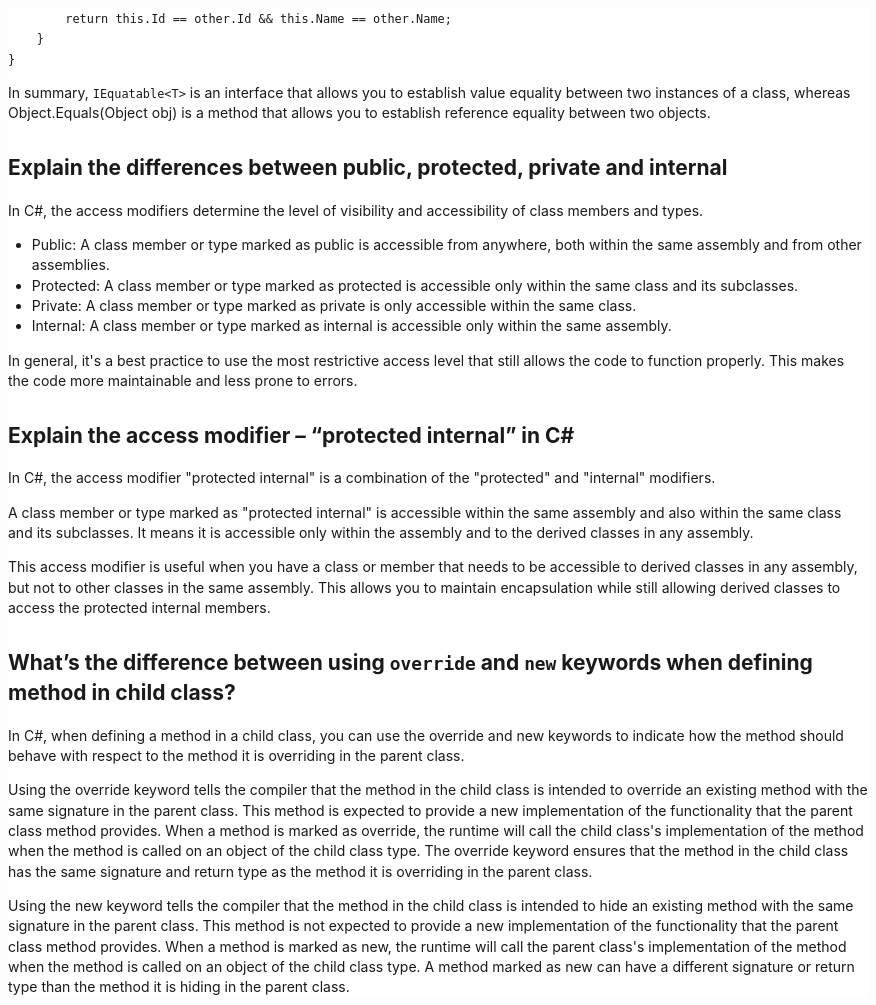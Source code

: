             return this.Id == other.Id && this.Name == other.Name;
        }
    }

In summary, `IEquatable<T>` is an interface that allows you to establish value equality between two instances of a class, whereas Object.Equals(Object obj) is a method that allows you to establish reference equality between two objects.

## Explain the differences between public, protected, private and internal

In C#, the access modifiers determine the level of visibility and accessibility of class members and types.

- Public: A class member or type marked as public is accessible from anywhere, both within the same assembly and from other assemblies.
- Protected: A class member or type marked as protected is accessible only within the same class and its subclasses.
- Private: A class member or type marked as private is only accessible within the same class.
- Internal: A class member or type marked as internal is accessible only within the same assembly.

In general, it's a best practice to use the most restrictive access level that still allows the code to function properly. This makes the code more maintainable and less prone to errors.

## Explain the access modifier – “protected internal” in C\#

In C#, the access modifier "protected internal" is a combination of the "protected" and "internal" modifiers.

A class member or type marked as "protected internal" is accessible within the same assembly and also within the same class and its subclasses. It means it is accessible only within the assembly and to the derived classes in any assembly.

This access modifier is useful when you have a class or member that needs to be accessible to derived classes in any assembly, but not to other classes in the same assembly. This allows you to maintain encapsulation while still allowing derived classes to access the protected internal members.

## What’s the difference between using `override` and `new` keywords when defining method in child class?

In C#, when defining a method in a child class, you can use the override and new keywords to indicate how the method should behave with respect to the method it is overriding in the parent class.

Using the override keyword tells the compiler that the method in the child class is intended to override an existing method with the same signature in the parent class. This method is expected to provide a new implementation of the functionality that the parent class method provides. When a method is marked as override, the runtime will call the child class's implementation of the method when the method is called on an object of the child class type. The override keyword ensures that the method in the child class has the same signature and return type as the method it is overriding in the parent class.

Using the new keyword tells the compiler that the method in the child class is intended to hide an existing method with the same signature in the parent class. This method is not expected to provide a new implementation of the functionality that the parent class method provides. When a method is marked as new, the runtime will call the parent class's implementation of the method when the method is called on an object of the child class type. A method marked as new can have a different signature or return type than the method it is hiding in the parent class.
